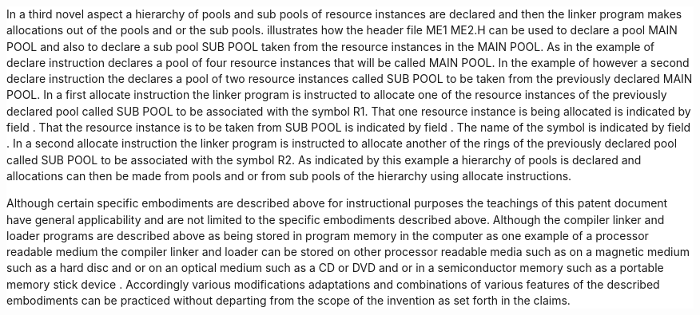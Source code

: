 In a third novel aspect a hierarchy of pools and sub pools of resource instances are declared and then the linker program makes allocations out of the pools and or the sub pools. illustrates how the header file ME1 ME2.H can be used to declare a pool MAIN POOL and also to declare a sub pool SUB POOL taken from the resource instances in the MAIN POOL. As in the example of declare instruction declares a pool of four resource instances that will be called MAIN POOL. In the example of however a second declare instruction the declares a pool of two resource instances called SUB POOL to be taken from the previously declared MAIN POOL. In a first allocate instruction the linker program is instructed to allocate one of the resource instances of the previously declared pool called SUB POOL to be associated with the symbol R1. That one resource instance is being allocated is indicated by field . That the resource instance is to be taken from SUB POOL is indicated by field . The name of the symbol is indicated by field . In a second allocate instruction the linker program is instructed to allocate another of the rings of the previously declared pool called SUB POOL to be associated with the symbol R2. As indicated by this example a hierarchy of pools is declared and allocations can then be made from pools and or from sub pools of the hierarchy using allocate instructions.

Although certain specific embodiments are described above for instructional purposes the teachings of this patent document have general applicability and are not limited to the specific embodiments described above. Although the compiler linker and loader programs are described above as being stored in program memory in the computer as one example of a processor readable medium the compiler linker and loader can be stored on other processor readable media such as on a magnetic medium such as a hard disc and or on an optical medium such as a CD or DVD and or in a semiconductor memory such as a portable memory stick device . Accordingly various modifications adaptations and combinations of various features of the described embodiments can be practiced without departing from the scope of the invention as set forth in the claims.

